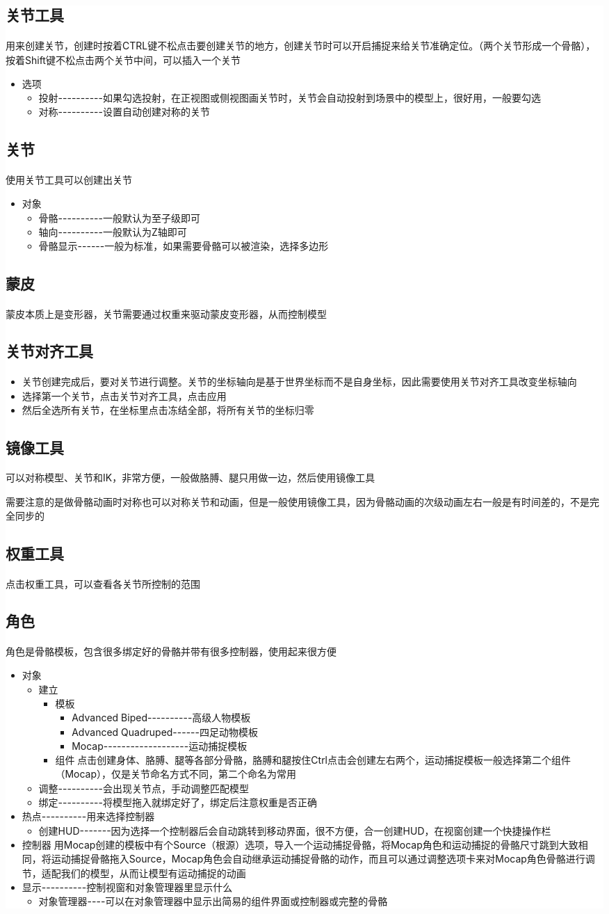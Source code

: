 ## 关节工具
用来创建关节，创建时按着CTRL键不松点击要创建关节的地方，创建关节时可以开启捕捉来给关节准确定位。（两个关节形成一个骨骼），按着Shift键不松点击两个关节中间，可以插入一个关节
- 选项
   - 投射----------如果勾选投射，在正视图或侧视图画关节时，关节会自动投射到场景中的模型上，很好用，一般要勾选
   - 对称----------设置自动创建对称的关节

## 关节
使用关节工具可以创建出关节
- 对象
   - 骨骼----------一般默认为至子级即可
   - 轴向----------一般默认为Z轴即可
   - 骨骼显示------一般为标准，如果需要骨骼可以被渲染，选择多边形

## 蒙皮
蒙皮本质上是变形器，关节需要通过权重来驱动蒙皮变形器，从而控制模型

## 关节对齐工具
- 关节创建完成后，要对关节进行调整。关节的坐标轴向是基于世界坐标而不是自身坐标，因此需要使用关节对齐工具改变坐标轴向
- 选择第一个关节，点击关节对齐工具，点击应用
- 然后全选所有关节，在坐标里点击冻结全部，将所有关节的坐标归零

## 镜像工具
可以对称模型、关节和IK，非常方便，一般做胳膊、腿只用做一边，然后使用镜像工具

需要注意的是做骨骼动画时对称也可以对称关节和动画，但是一般使用镜像工具，因为骨骼动画的次级动画左右一般是有时间差的，不是完全同步的

## 权重工具
点击权重工具，可以查看各关节所控制的范围

## 角色
角色是骨骼模板，包含很多绑定好的骨骼并带有很多控制器，使用起来很方便
- 对象
   - 建立
     - 模板
       - Advanced Biped----------高级人物模板
       - Advanced Quadruped------四足动物模板
       - Mocap-------------------运动捕捉模板
     - 组件
点击创建身体、胳膊、腿等各部分骨骼，胳膊和腿按住Ctrl点击会创建左右两个，运动捕捉模板一般选择第二个组件（Mocap），仅是关节命名方式不同，第二个命名为常用
   - 调整----------会出现关节点，手动调整匹配模型
   - 绑定----------将模型拖入就绑定好了，绑定后注意权重是否正确
- 热点----------用来选择控制器
   - 创建HUD-------因为选择一个控制器后会自动跳转到移动界面，很不方便，合一创建HUD，在视窗创建一个快捷操作栏
- 控制器
用Mocap创建的模板中有个Source（根源）选项，导入一个运动捕捉骨骼，将Mocap角色和运动捕捉的骨骼尺寸跳到大致相同，将运动捕捉骨骼拖入Source，Mocap角色会自动继承运动捕捉骨骼的动作，而且可以通过调整选项卡来对Mocap角色骨骼进行调节，适配我们的模型，从而让模型有运动捕捉的动画
- 显示----------控制视窗和对象管理器里显示什么
   - 对象管理器----可以在对象管理器中显示出简易的组件界面或控制器或完整的骨骼
